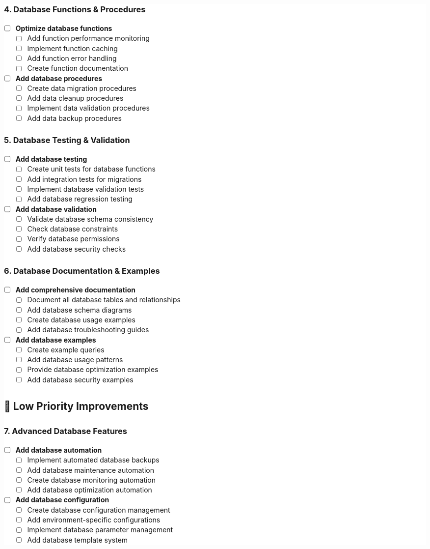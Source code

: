 ### 4. Database Functions & Procedures
- [ ] **Optimize database functions**
  - [ ] Add function performance monitoring
  - [ ] Implement function caching
  - [ ] Add function error handling
  - [ ] Create function documentation

- [ ] **Add database procedures**
  - [ ] Create data migration procedures
  - [ ] Add data cleanup procedures
  - [ ] Implement data validation procedures
  - [ ] Add data backup procedures

### 5. Database Testing & Validation
- [ ] **Add database testing**
  - [ ] Create unit tests for database functions
  - [ ] Add integration tests for migrations
  - [ ] Implement database validation tests
  - [ ] Add database regression testing

- [ ] **Add database validation**
  - [ ] Validate database schema consistency
  - [ ] Check database constraints
  - [ ] Verify database permissions
  - [ ] Add database security checks

### 6. Database Documentation & Examples
- [ ] **Add comprehensive documentation**
  - [ ] Document all database tables and relationships
  - [ ] Add database schema diagrams
  - [ ] Create database usage examples
  - [ ] Add database troubleshooting guides

- [ ] **Add database examples**
  - [ ] Create example queries
  - [ ] Add database usage patterns
  - [ ] Provide database optimization examples
  - [ ] Add database security examples

## 📱 Low Priority Improvements

### 7. Advanced Database Features
- [ ] **Add database automation**
  - [ ] Implement automated database backups
  - [ ] Add database maintenance automation
  - [ ] Create database monitoring automation
  - [ ] Add database optimization automation

- [ ] **Add database configuration**
  - [ ] Create database configuration management
  - [ ] Add environment-specific configurations
  - [ ] Implement database parameter management
  - [ ] Add database template system
